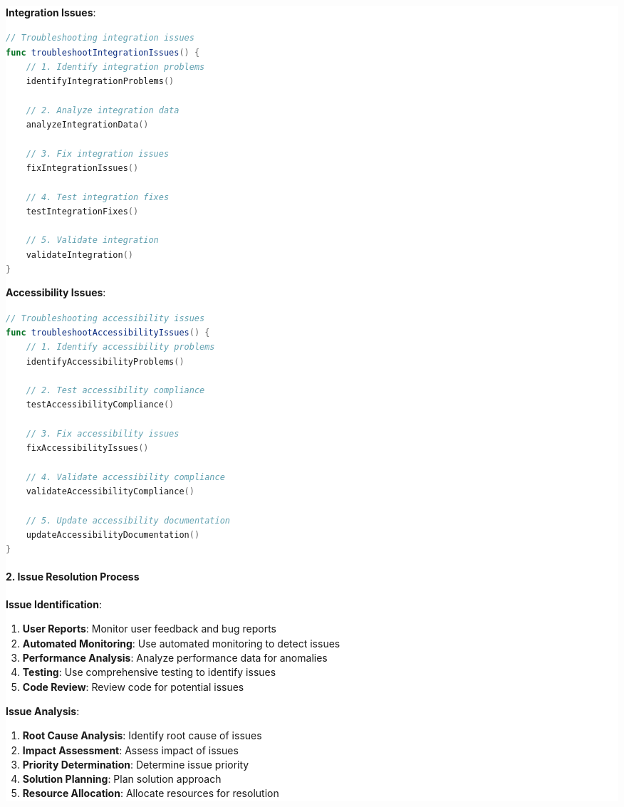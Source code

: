 **Integration Issues**:
```swift
// Troubleshooting integration issues
func troubleshootIntegrationIssues() {
    // 1. Identify integration problems
    identifyIntegrationProblems()
    
    // 2. Analyze integration data
    analyzeIntegrationData()
    
    // 3. Fix integration issues
    fixIntegrationIssues()
    
    // 4. Test integration fixes
    testIntegrationFixes()
    
    // 5. Validate integration
    validateIntegration()
}
```

**Accessibility Issues**:
```swift
// Troubleshooting accessibility issues
func troubleshootAccessibilityIssues() {
    // 1. Identify accessibility problems
    identifyAccessibilityProblems()
    
    // 2. Test accessibility compliance
    testAccessibilityCompliance()
    
    // 3. Fix accessibility issues
    fixAccessibilityIssues()
    
    // 4. Validate accessibility compliance
    validateAccessibilityCompliance()
    
    // 5. Update accessibility documentation
    updateAccessibilityDocumentation()
}
```

#### **2. Issue Resolution Process**

**Issue Identification**:
1. **User Reports**: Monitor user feedback and bug reports
2. **Automated Monitoring**: Use automated monitoring to detect issues
3. **Performance Analysis**: Analyze performance data for anomalies
4. **Testing**: Use comprehensive testing to identify issues
5. **Code Review**: Review code for potential issues

**Issue Analysis**:
1. **Root Cause Analysis**: Identify root cause of issues
2. **Impact Assessment**: Assess impact of issues
3. **Priority Determination**: Determine issue priority
4. **Solution Planning**: Plan solution approach
5. **Resource Allocation**: Allocate resources for resolution
